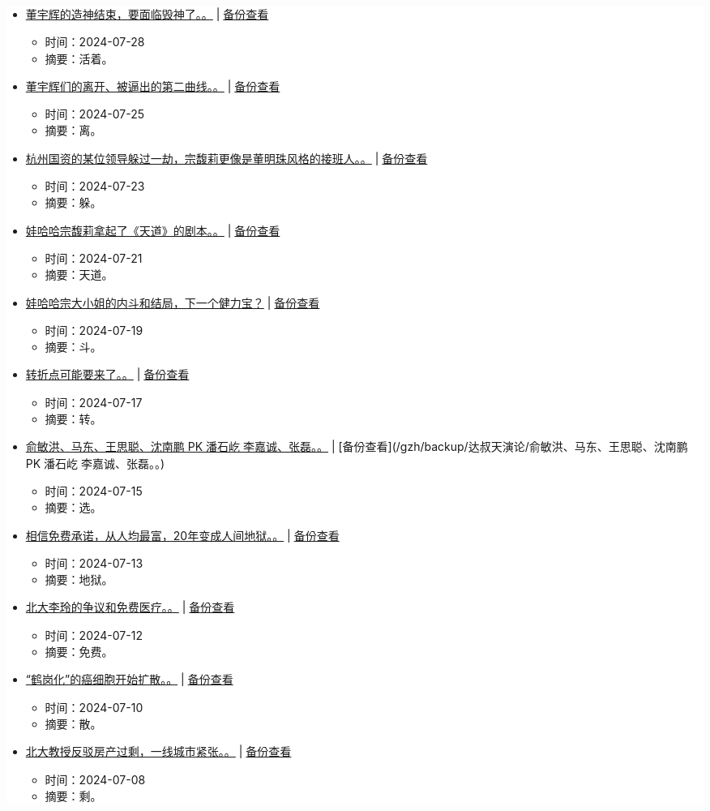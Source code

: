 
- [董宇辉的造神结束，要面临毁神了。。](http://mp.weixin.qq.com/s?__biz=MzA3MDQxNTg1MQ==&mid=2247497522&idx=1&sn=254b249f99e3544f1609d4f4fde96039&chksm=9f3f93b6a8481aa03629560dd56efdde260e68c164c4739834fa4e8ea846063a53ccc517090d#rd) |  [备份查看](/gzh/backup/达叔天演论/董宇辉的造神结束，要面临毁神了。。)
    - 时间：2024-07-28
    - 摘要：活着。

- [董宇辉们的离开、被逼出的第二曲线。。](http://mp.weixin.qq.com/s?__biz=MzA3MDQxNTg1MQ==&mid=2247497501&idx=1&sn=36636e8fe8e4b76884b7fa30f1bc3f43&chksm=9f3f9399a8481a8f90602d6695ce957a4758dfab5ebc9d53e31dba7a3604ffea1463cd6f702f#rd) |  [备份查看](/gzh/backup/达叔天演论/董宇辉们的离开、被逼出的第二曲线。。)
    - 时间：2024-07-25
    - 摘要：离。

- [杭州国资的某位领导躲过一劫，宗馥莉更像是董明珠风格的接班人。。](http://mp.weixin.qq.com/s?__biz=MzA3MDQxNTg1MQ==&mid=2247497491&idx=1&sn=5867f71e803fe27768508183fe645dca&chksm=9f3f9397a8481a8111ac8b67a4d72799f2fc0e64a2481690507faf618a22ca6bd5fd2424d2a0#rd) |  [备份查看](/gzh/backup/达叔天演论/杭州国资的某位领导躲过一劫，宗馥莉更像是董明珠风格的接班人。。)
    - 时间：2024-07-23
    - 摘要：躲。
- [娃哈哈宗馥莉拿起了《天道》的剧本。。](http://mp.weixin.qq.com/s?__biz=MzA3MDQxNTg1MQ==&mid=2247497478&idx=1&sn=b54ace653b6f4ba72ea0d1ae373ca98e&chksm=9f3f9382a8481a94752259c9a38eab914e38b4bf858e3ab4fd41566893c6ad322953f7bfe763#rd) |  [备份查看](/gzh/backup/达叔天演论/娃哈哈宗馥莉拿起了《天道》的剧本。。)
    - 时间：2024-07-21
    - 摘要：天道。
- [娃哈哈宗大小姐的内斗和结局，下一个健力宝？](http://mp.weixin.qq.com/s?__biz=MzA3MDQxNTg1MQ==&mid=2247497466&idx=1&sn=9cc26bf082fcdda8fb6736f4f3362e54&chksm=9f3f927ea8481b68d9b283216042578208c4bc75925d97ce3c5f6489547605b777cc00c12340#rd) |  [备份查看](/gzh/backup/达叔天演论/娃哈哈宗大小姐的内斗和结局，下一个健力宝？)
    - 时间：2024-07-19
    - 摘要：斗。

- [转折点可能要来了。。](http://mp.weixin.qq.com/s?__biz=MzA3MDQxNTg1MQ==&mid=2247497456&idx=1&sn=693e3c393c5d9cd518a18a2e6b2fdcce&chksm=9f3f9274a8481b627f393f47dfe4c32f7ee9e7fc032a933bd56ff333943e4c4dee1d1ddcf9cc#rd) |  [备份查看](/gzh/backup/达叔天演论/转折点可能要来了。。)
    - 时间：2024-07-17
    - 摘要：转。
- [俞敏洪、马东、王思聪、沈南鹏 PK 潘石屹 李嘉诚、张磊。。](http://mp.weixin.qq.com/s?__biz=MzA3MDQxNTg1MQ==&mid=2247497433&idx=1&sn=e82a3ed48dd9f5e6779f66bad73f2956&chksm=9f3f925da8481b4bbb3601a63b93d39e926b2d7d75d43fe63609897be5ff12d3e15b714aba45#rd) |  [备份查看](/gzh/backup/达叔天演论/俞敏洪、马东、王思聪、沈南鹏 PK 潘石屹 李嘉诚、张磊。。)
    - 时间：2024-07-15
    - 摘要：选。

- [相信免费承诺，从人均最富，20年变成人间地狱。。](http://mp.weixin.qq.com/s?__biz=MzA3MDQxNTg1MQ==&mid=2247497423&idx=1&sn=e78139a74297e51d3196953cd0802add&chksm=9f3f924ba8481b5d4b8c1ce752ada77e5346bf9faed4e4dd68cd4328b21023b27b273b109679#rd) |  [备份查看](/gzh/backup/达叔天演论/相信免费承诺，从人均最富，20年变成人间地狱。。)
    - 时间：2024-07-13
    - 摘要：地狱。
- [北大李玲的争议和免费医疗。。](http://mp.weixin.qq.com/s?__biz=MzA3MDQxNTg1MQ==&mid=2247497390&idx=1&sn=d8b76bbd1ef3687f907407a0c1315900&chksm=9f3f922aa8481b3c3737676a8d63de05fd295f564b197a4e03243c78b0eb4b38511937b78096#rd) |  [备份查看](/gzh/backup/达叔天演论/北大李玲的争议和免费医疗。。)
    - 时间：2024-07-12
    - 摘要：免费。


- [“鹤岗化”的癌细胞开始扩散。。](http://mp.weixin.qq.com/s?__biz=MzA3MDQxNTg1MQ==&mid=2247497385&idx=1&sn=9db60a2251abfff54c9cfb86e0aedca9&chksm=9f3f922da8481b3bec54dcffa3d4778402fb0882642a6b5a8ccbbf51914d83b5ceb65479e764#rd) |  [备份查看](/gzh/backup/达叔天演论/“鹤岗化”的癌细胞开始扩散。。)
    - 时间：2024-07-10
    - 摘要：散。
- [北大教授反驳房产过剩，一线城市紧张。。](http://mp.weixin.qq.com/s?__biz=MzA3MDQxNTg1MQ==&mid=2247497369&idx=1&sn=78fe9f007552ad5819de7ae59bd110ed&chksm=9f3f921da8481b0be224e614e5371592707eae35f4a60df8f126a1fa1b46656beacba963c2c9#rd) |  [备份查看](/gzh/backup/达叔天演论/北大教授反驳房产过剩，一线城市紧张。。)
    - 时间：2024-07-08
    - 摘要：剩。
